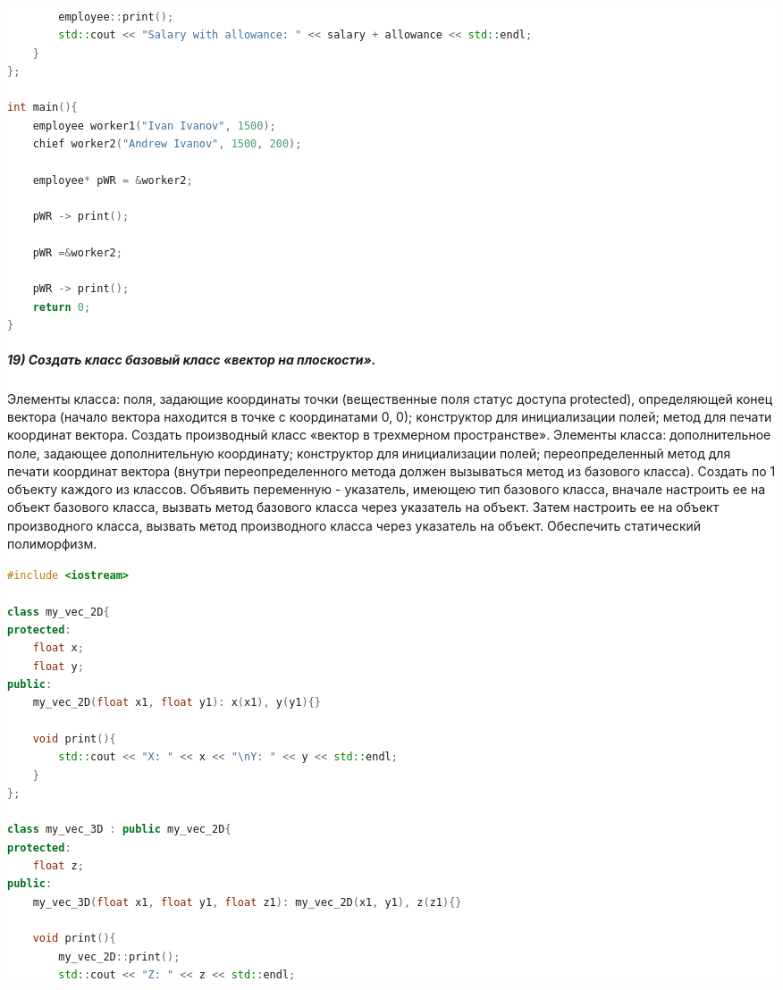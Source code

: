 ```c++
        employee::print();
        std::cout << "Salary with allowance: " << salary + allowance << std::endl;
    }
};

int main(){
    employee worker1("Ivan Ivanov", 1500);
    chief worker2("Andrew Ivanov", 1500, 200);

    employee* pWR = &worker2;

    pWR -> print();

    pWR =&worker2;

    pWR -> print();
    return 0;
}
```

##### 19) Создать класс базовый класс «вектор на плоскости».
Элементы класса:
поля, задающие координаты точки (вещественные поля статус доступа
protected), определяющей конец вектора (начало вектора находится в точке с
координатами 0, 0);
конструктор для инициализации полей;
метод для печати координат вектора.
Создать производный класс «вектор в трехмерном пространстве».
Элементы класса:
дополнительное поле, задающее дополнительную координату;
конструктор для инициализации полей;
переопределенный метод для печати координат вектора (внутри
переопределенного метода должен вызываться метод из базового класса).
Создать по 1 объекту каждого из классов. Объявить переменную - указатель,
имеющею тип базового класса, вначале настроить ее на объект базового
класса, вызвать метод базового класса через указатель на объект. Затем
настроить ее на объект производного класса, вызвать метод производного
класса через указатель на объект. Обеспечить статический полиморфизм.

```c++
#include <iostream>

class my_vec_2D{
protected:
    float x;
    float y;
public:
    my_vec_2D(float x1, float y1): x(x1), y(y1){}

    void print(){
        std::cout << "X: " << x << "\nY: " << y << std::endl;
    }
};

class my_vec_3D : public my_vec_2D{
protected:
    float z;
public:
    my_vec_3D(float x1, float y1, float z1): my_vec_2D(x1, y1), z(z1){}

    void print(){
        my_vec_2D::print();
        std::cout << "Z: " << z << std::endl;
```